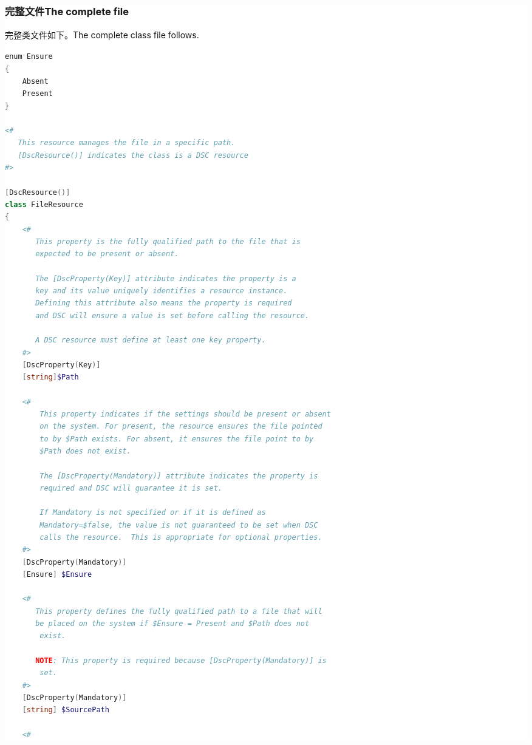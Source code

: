 ### <a name="the-complete-file"></a><span data-ttu-id="9f840-138">完整文件</span><span class="sxs-lookup"><span data-stu-id="9f840-138">The complete file</span></span>

<span data-ttu-id="9f840-139">完整类文件如下。</span><span class="sxs-lookup"><span data-stu-id="9f840-139">The complete class file follows.</span></span>

```powershell
enum Ensure
{
    Absent
    Present
}

<#
   This resource manages the file in a specific path.
   [DscResource()] indicates the class is a DSC resource
#>

[DscResource()]
class FileResource
{
    <#
       This property is the fully qualified path to the file that is
       expected to be present or absent.

       The [DscProperty(Key)] attribute indicates the property is a
       key and its value uniquely identifies a resource instance.
       Defining this attribute also means the property is required
       and DSC will ensure a value is set before calling the resource.

       A DSC resource must define at least one key property.
    #>
    [DscProperty(Key)]
    [string]$Path

    <#
        This property indicates if the settings should be present or absent
        on the system. For present, the resource ensures the file pointed
        to by $Path exists. For absent, it ensures the file point to by
        $Path does not exist.

        The [DscProperty(Mandatory)] attribute indicates the property is
        required and DSC will guarantee it is set.

        If Mandatory is not specified or if it is defined as
        Mandatory=$false, the value is not guaranteed to be set when DSC
        calls the resource.  This is appropriate for optional properties.
    #>
    [DscProperty(Mandatory)]
    [Ensure] $Ensure

    <#
       This property defines the fully qualified path to a file that will
       be placed on the system if $Ensure = Present and $Path does not
        exist.

       NOTE: This property is required because [DscProperty(Mandatory)] is
        set.
    #>
    [DscProperty(Mandatory)]
    [string] $SourcePath

    <#
```